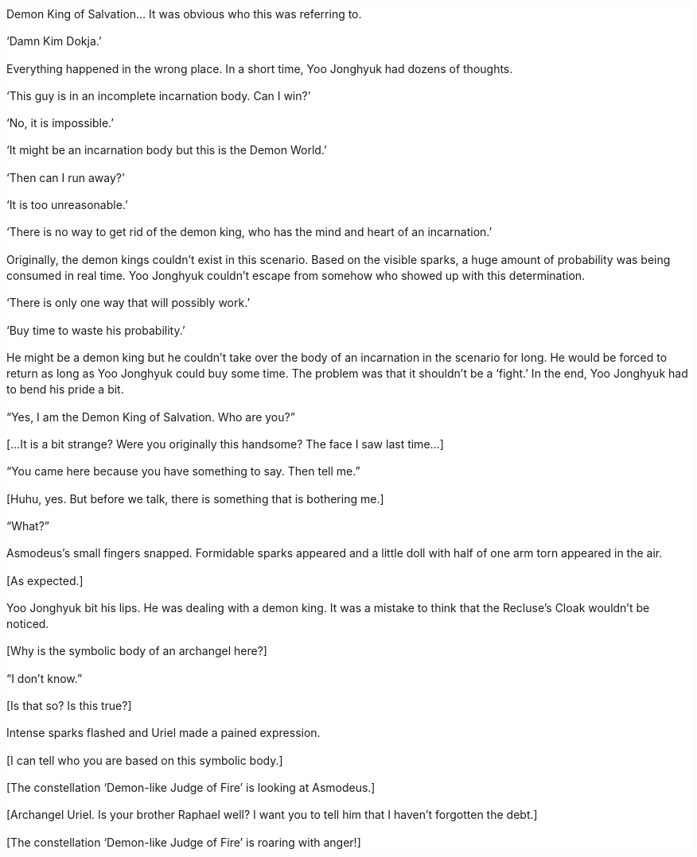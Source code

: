 Demon King of Salvation… It was obvious who this was referring to.

‘Damn Kim Dokja.’

Everything happened in the wrong place. In a short time, Yoo Jonghyuk had dozens of thoughts.

‘This guy is in an incomplete incarnation body. Can I win?’

‘No, it is impossible.’

‘It might be an incarnation body but this is the Demon World.’

‘Then can I run away?’

‘It is too unreasonable.’

‘There is no way to get rid of the demon king, who has the mind and heart of an incarnation.’

Originally, the demon kings couldn’t exist in this scenario. Based on the visible sparks, a huge amount of probability was being consumed in real time. Yoo Jonghyuk couldn’t escape from somehow who showed up with this determination.

‘There is only one way that will possibly work.’

‘Buy time to waste his probability.’

He might be a demon king but he couldn’t take over the body of an incarnation in the scenario for long. He would be forced to return as long as Yoo Jonghyuk could buy some time. The problem was that it shouldn’t be a ‘fight.’ In the end, Yoo Jonghyuk had to bend his pride a bit.

“Yes, I am the Demon King of Salvation. Who are you?”

[…It is a bit strange? Were you originally this handsome? The face I saw last time…]

“You came here because you have something to say. Then tell me.”

[Huhu, yes. But before we talk, there is something that is bothering me.]

“What?”

Asmodeus’s small fingers snapped. Formidable sparks appeared and a little doll with half of one arm torn appeared in the air.

[As expected.]

Yoo Jonghyuk bit his lips. He was dealing with a demon king. It was a mistake to think that the Recluse’s Cloak wouldn’t be noticed.

[Why is the symbolic body of an archangel here?]

“I don’t know.”

[Is that so? Is this true?]

Intense sparks flashed and Uriel made a pained expression.

[I can tell who you are based on this symbolic body.]

[The constellation ‘Demon-like Judge of Fire’ is looking at Asmodeus.]

[Archangel Uriel. Is your brother Raphael well? I want you to tell him that I haven’t forgotten the debt.]

[The constellation ‘Demon-like Judge of Fire’ is roaring with anger!]
